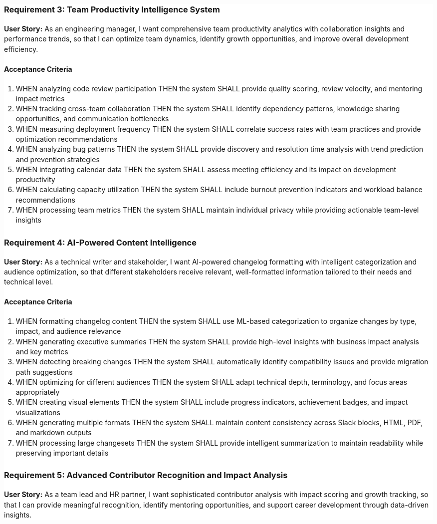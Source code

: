 ### Requirement 3: Team Productivity Intelligence System

**User Story:** As an engineering manager, I want comprehensive team productivity analytics with collaboration insights and performance trends, so that I can optimize team dynamics, identify growth opportunities, and improve overall development efficiency.

#### Acceptance Criteria

1. WHEN analyzing code review participation THEN the system SHALL provide quality scoring, review velocity, and mentoring impact metrics
2. WHEN tracking cross-team collaboration THEN the system SHALL identify dependency patterns, knowledge sharing opportunities, and communication bottlenecks
3. WHEN measuring deployment frequency THEN the system SHALL correlate success rates with team practices and provide optimization recommendations
4. WHEN analyzing bug patterns THEN the system SHALL provide discovery and resolution time analysis with trend prediction and prevention strategies
5. WHEN integrating calendar data THEN the system SHALL assess meeting efficiency and its impact on development productivity
6. WHEN calculating capacity utilization THEN the system SHALL include burnout prevention indicators and workload balance recommendations
7. WHEN processing team metrics THEN the system SHALL maintain individual privacy while providing actionable team-level insights

### Requirement 4: AI-Powered Content Intelligence

**User Story:** As a technical writer and stakeholder, I want AI-powered changelog formatting with intelligent categorization and audience optimization, so that different stakeholders receive relevant, well-formatted information tailored to their needs and technical level.

#### Acceptance Criteria

1. WHEN formatting changelog content THEN the system SHALL use ML-based categorization to organize changes by type, impact, and audience relevance
2. WHEN generating executive summaries THEN the system SHALL provide high-level insights with business impact analysis and key metrics
3. WHEN detecting breaking changes THEN the system SHALL automatically identify compatibility issues and provide migration path suggestions
4. WHEN optimizing for different audiences THEN the system SHALL adapt technical depth, terminology, and focus areas appropriately
5. WHEN creating visual elements THEN the system SHALL include progress indicators, achievement badges, and impact visualizations
6. WHEN generating multiple formats THEN the system SHALL maintain content consistency across Slack blocks, HTML, PDF, and markdown outputs
7. WHEN processing large changesets THEN the system SHALL provide intelligent summarization to maintain readability while preserving important details

### Requirement 5: Advanced Contributor Recognition and Impact Analysis

**User Story:** As a team lead and HR partner, I want sophisticated contributor analysis with impact scoring and growth tracking, so that I can provide meaningful recognition, identify mentoring opportunities, and support career development through data-driven insights.
